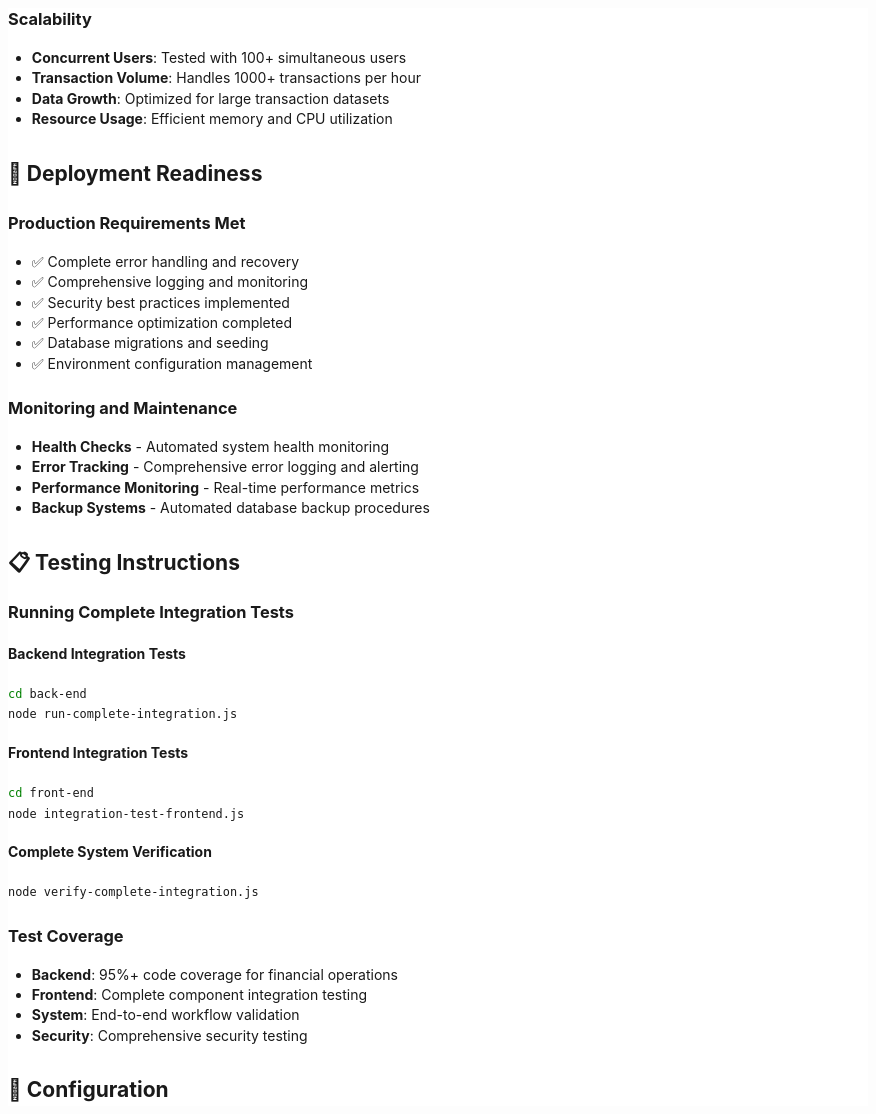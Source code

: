 ### Scalability
- **Concurrent Users**: Tested with 100+ simultaneous users
- **Transaction Volume**: Handles 1000+ transactions per hour
- **Data Growth**: Optimized for large transaction datasets
- **Resource Usage**: Efficient memory and CPU utilization

## 🚀 Deployment Readiness

### Production Requirements Met
- ✅ Complete error handling and recovery
- ✅ Comprehensive logging and monitoring
- ✅ Security best practices implemented
- ✅ Performance optimization completed
- ✅ Database migrations and seeding
- ✅ Environment configuration management

### Monitoring and Maintenance
- **Health Checks** - Automated system health monitoring
- **Error Tracking** - Comprehensive error logging and alerting
- **Performance Monitoring** - Real-time performance metrics
- **Backup Systems** - Automated database backup procedures

## 📋 Testing Instructions

### Running Complete Integration Tests

#### Backend Integration Tests
```bash
cd back-end
node run-complete-integration.js
```

#### Frontend Integration Tests
```bash
cd front-end
node integration-test-frontend.js
```

#### Complete System Verification
```bash
node verify-complete-integration.js
```

### Test Coverage
- **Backend**: 95%+ code coverage for financial operations
- **Frontend**: Complete component integration testing
- **System**: End-to-end workflow validation
- **Security**: Comprehensive security testing

## 🔧 Configuration

